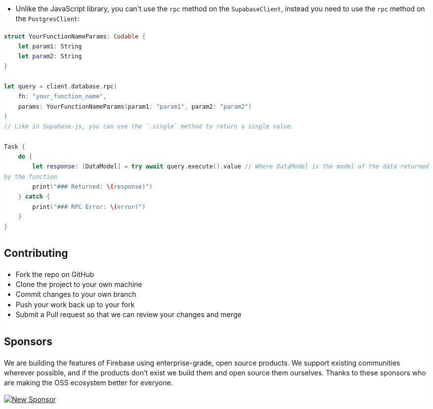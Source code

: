 - Unlike the JavaScript library, you can't use the `rpc` method on the `SupabaseClient`, instead you need to use the `rpc` method on the `PostgresClient`:

```swift
struct YourFunctionNameParams: Codable {
    let param1: String
    let param2: String
}

let query = client.database.rpc(
    fn: "your_function_name",
    params: YourFunctionNameParams(param1: "param1", param2: "param2")
)
// Like in Supabase-js, you can use the `.single` method to return a single value.

Task {
    do {
        let response: [DataModel] = try await query.execute().value // Where DataModel is the model of the data returned by the function
        print("### Returned: \(response)")
    } catch {
        print("### RPC Error: \(error)")
    }
}
```

## Contributing

- Fork the repo on GitHub
- Clone the project to your own machine
- Commit changes to your own branch
- Push your work back up to your fork
- Submit a Pull request so that we can review your changes and merge

## Sponsors

We are building the features of Firebase using enterprise-grade, open source products. We support existing communities wherever possible, and if the products don’t exist we build them and open source them ourselves. Thanks to these sponsors who are making the OSS ecosystem better for everyone.

[![New Sponsor](https://user-images.githubusercontent.com/10214025/90518111-e74bbb00-e198-11ea-8f88-c9e3c1aa4b5b.png)](https://github.com/sponsors/supabase)
